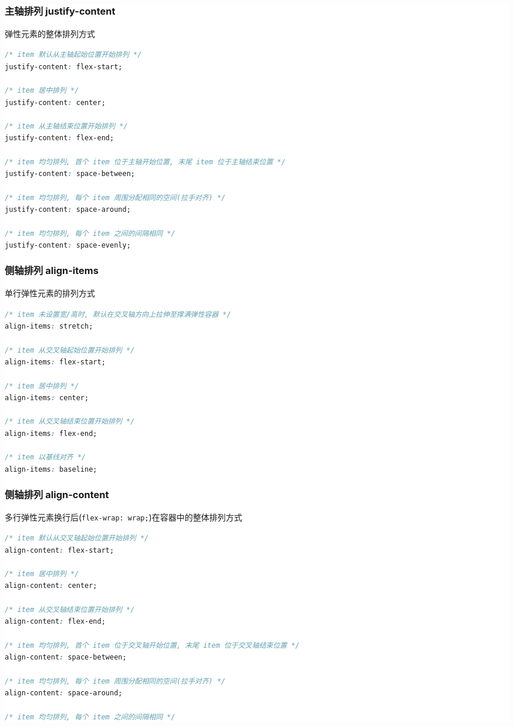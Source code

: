 ### 主轴排列 justify-content

弹性元素的整体排列方式

```css
/* item 默认从主轴起始位置开始排列 */
justify-content: flex-start;

/* item 居中排列 */
justify-content: center;

/* item 从主轴结束位置开始排列 */
justify-content: flex-end;

/* item 均匀排列, 首个 item 位于主轴开始位置, 末尾 item 位于主轴结束位置 */
justify-content: space-between;

/* item 均匀排列, 每个 item 周围分配相同的空间(拉手对齐) */
justify-content: space-around;

/* item 均匀排列, 每个 item 之间的间隔相同 */
justify-content: space-evenly;
```

### 侧轴排列 align-items

单行弹性元素的排列方式

```css
/* item 未设置宽/高时, 默认在交叉轴方向上拉伸至撑满弹性容器 */
align-items: stretch;

/* item 从交叉轴起始位置开始排列 */
align-items: flex-start;

/* item 居中排列 */
align-items: center;

/* item 从交叉轴结束位置开始排列 */
align-items: flex-end;

/* item 以基线对齐 */
align-items: baseline;
```

### 侧轴排列 align-content

多行弹性元素换行后(`flex-wrap: wrap;`)在容器中的整体排列方式

```css
/* item 默认从交叉轴起始位置开始排列 */
align-content: flex-start;

/* item 居中排列 */
align-content: center;

/* item 从交叉轴结束位置开始排列 */
align-content: flex-end;

/* item 均匀排列, 首个 item 位于交叉轴开始位置, 末尾 item 位于交叉轴结束位置 */
align-content: space-between;

/* item 均匀排列, 每个 item 周围分配相同的空间(拉手对齐) */
align-content: space-around;

/* item 均匀排列, 每个 item 之间的间隔相同 */
```